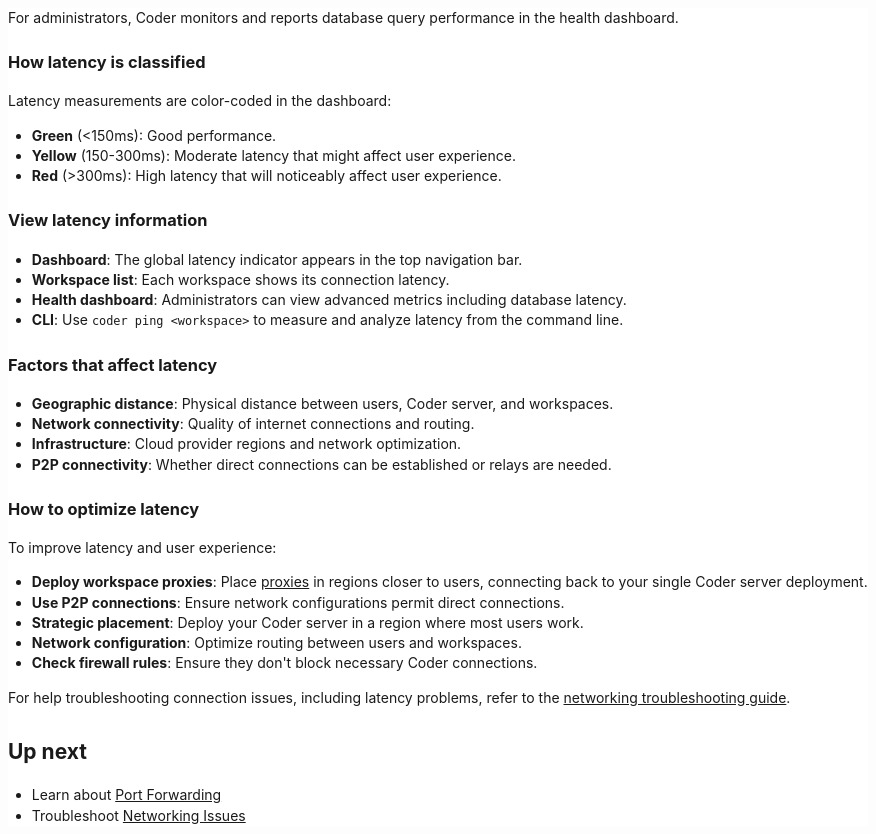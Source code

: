   For administrators, Coder monitors and reports database query performance in the health dashboard.

### How latency is classified

Latency measurements are color-coded in the dashboard:

- **Green** (<150ms): Good performance.
- **Yellow** (150-300ms): Moderate latency that might affect user experience.
- **Red** (>300ms): High latency that will noticeably affect user experience.

### View latency information

- **Dashboard**: The global latency indicator appears in the top navigation bar.
- **Workspace list**: Each workspace shows its connection latency.
- **Health dashboard**: Administrators can view advanced metrics including database latency.
- **CLI**: Use `coder ping <workspace>` to measure and analyze latency from the command line.

### Factors that affect latency

- **Geographic distance**: Physical distance between users, Coder server, and workspaces.
- **Network connectivity**: Quality of internet connections and routing.
- **Infrastructure**: Cloud provider regions and network optimization.
- **P2P connectivity**: Whether direct connections can be established or relays are needed.

### How to optimize latency

To improve latency and user experience:

- **Deploy workspace proxies**: Place [proxies](./workspace-proxies) in regions closer to users, connecting back to your single Coder server deployment.
- **Use P2P connections**: Ensure network configurations permit direct connections.
- **Strategic placement**: Deploy your Coder server in a region where most users work.
- **Network configuration**: Optimize routing between users and workspaces.
- **Check firewall rules**: Ensure they don't block necessary Coder connections.

For help troubleshooting connection issues, including latency problems, refer to the [networking troubleshooting guide](./troubleshooting).

## Up next

- Learn about [Port Forwarding](./port-forwarding)
- Troubleshoot [Networking Issues](./troubleshooting)
